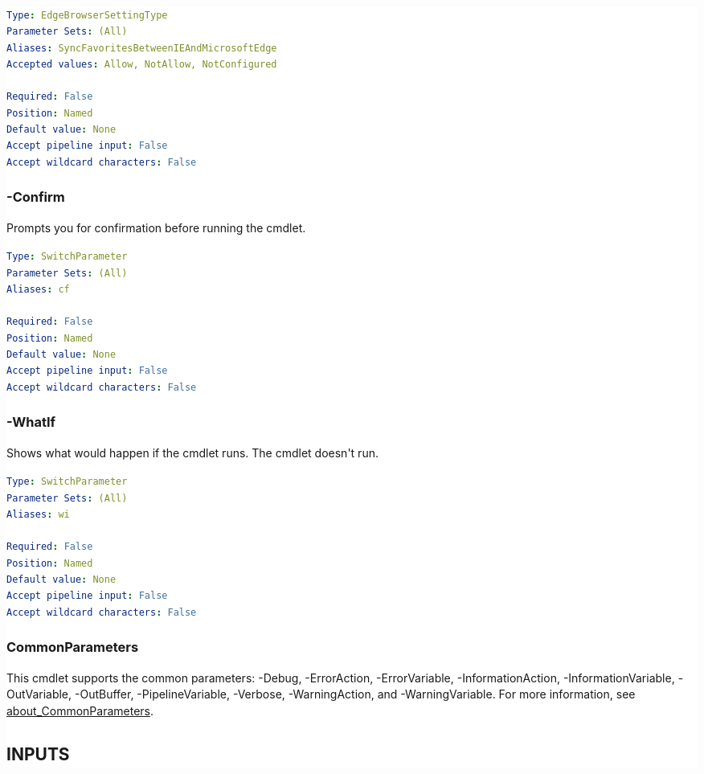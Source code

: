 ```yaml
Type: EdgeBrowserSettingType
Parameter Sets: (All)
Aliases: SyncFavoritesBetweenIEAndMicrosoftEdge
Accepted values: Allow, NotAllow, NotConfigured

Required: False
Position: Named
Default value: None
Accept pipeline input: False
Accept wildcard characters: False
```

### -Confirm

Prompts you for confirmation before running the cmdlet.

```yaml
Type: SwitchParameter
Parameter Sets: (All)
Aliases: cf

Required: False
Position: Named
Default value: None
Accept pipeline input: False
Accept wildcard characters: False
```

### -WhatIf

Shows what would happen if the cmdlet runs. The cmdlet doesn't run.

```yaml
Type: SwitchParameter
Parameter Sets: (All)
Aliases: wi

Required: False
Position: Named
Default value: None
Accept pipeline input: False
Accept wildcard characters: False
```

### CommonParameters
This cmdlet supports the common parameters: -Debug, -ErrorAction, -ErrorVariable, -InformationAction, -InformationVariable, -OutVariable, -OutBuffer, -PipelineVariable, -Verbose, -WarningAction, and -WarningVariable. For more information, see [about_CommonParameters](http://go.microsoft.com/fwlink/?LinkID=113216).

## INPUTS

